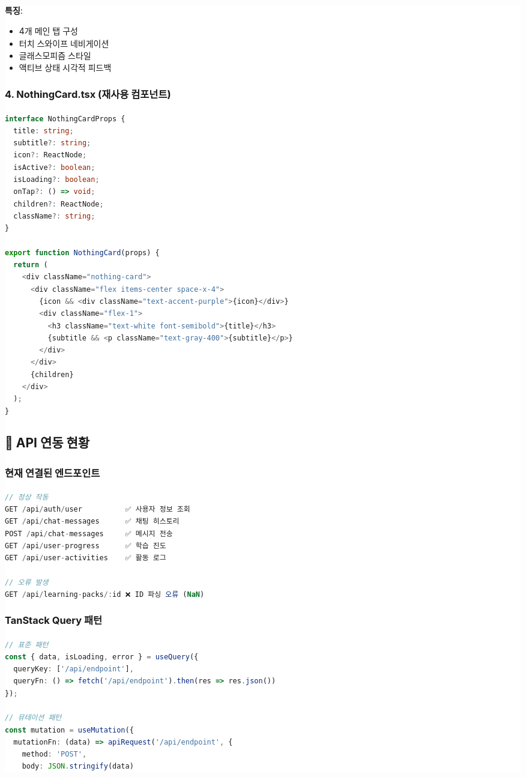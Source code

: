 **특징**:
- 4개 메인 탭 구성
- 터치 스와이프 네비게이션
- 글래스모피즘 스타일
- 액티브 상태 시각적 피드백

### 4. NothingCard.tsx (재사용 컴포넌트)
```typescript
interface NothingCardProps {
  title: string;
  subtitle?: string;
  icon?: ReactNode;
  isActive?: boolean;
  isLoading?: boolean;
  onTap?: () => void;
  children?: ReactNode;
  className?: string;
}

export function NothingCard(props) {
  return (
    <div className="nothing-card">
      <div className="flex items-center space-x-4">
        {icon && <div className="text-accent-purple">{icon}</div>}
        <div className="flex-1">
          <h3 className="text-white font-semibold">{title}</h3>
          {subtitle && <p className="text-gray-400">{subtitle}</p>}
        </div>
      </div>
      {children}
    </div>
  );
}
```

## 🔌 API 연동 현황

### 현재 연결된 엔드포인트
```typescript
// 정상 작동
GET /api/auth/user          ✅ 사용자 정보 조회
GET /api/chat-messages      ✅ 채팅 히스토리
POST /api/chat-messages     ✅ 메시지 전송
GET /api/user-progress      ✅ 학습 진도
GET /api/user-activities    ✅ 활동 로그

// 오류 발생
GET /api/learning-packs/:id ❌ ID 파싱 오류 (NaN)
```

### TanStack Query 패턴
```typescript
// 표준 패턴
const { data, isLoading, error } = useQuery({
  queryKey: ['/api/endpoint'],
  queryFn: () => fetch('/api/endpoint').then(res => res.json())
});

// 뮤테이션 패턴
const mutation = useMutation({
  mutationFn: (data) => apiRequest('/api/endpoint', {
    method: 'POST',
    body: JSON.stringify(data)
```